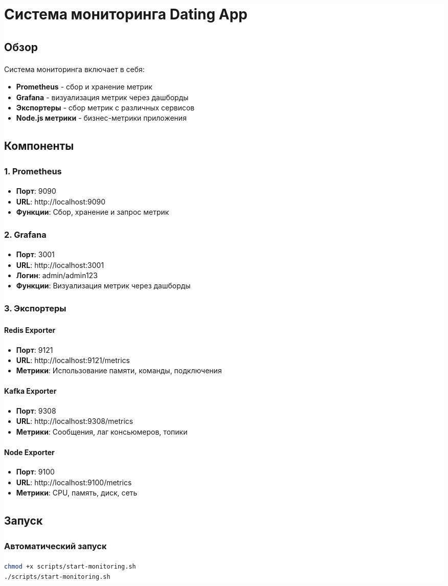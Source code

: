 # Система мониторинга Dating App

## Обзор

Система мониторинга включает в себя:
- **Prometheus** - сбор и хранение метрик
- **Grafana** - визуализация метрик через дашборды
- **Экспортеры** - сбор метрик с различных сервисов
- **Node.js метрики** - бизнес-метрики приложения

## Компоненты

### 1. Prometheus
- **Порт**: 9090
- **URL**: http://localhost:9090
- **Функции**: Сбор, хранение и запрос метрик

### 2. Grafana
- **Порт**: 3001
- **URL**: http://localhost:3001
- **Логин**: admin/admin123
- **Функции**: Визуализация метрик через дашборды

### 3. Экспортеры

#### Redis Exporter
- **Порт**: 9121
- **URL**: http://localhost:9121/metrics
- **Метрики**: Использование памяти, команды, подключения

#### Kafka Exporter
- **Порт**: 9308
- **URL**: http://localhost:9308/metrics
- **Метрики**: Сообщения, лаг консьюмеров, топики

#### Node Exporter
- **Порт**: 9100
- **URL**: http://localhost:9100/metrics
- **Метрики**: CPU, память, диск, сеть

## Запуск

### Автоматический запуск
```bash
chmod +x scripts/start-monitoring.sh
./scripts/start-monitoring.sh
```
